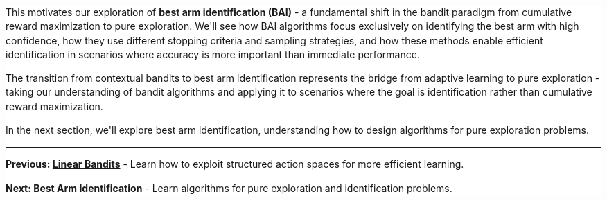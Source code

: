This motivates our exploration of **best arm identification (BAI)** - a fundamental shift in the bandit paradigm from cumulative reward maximization to pure exploration. We'll see how BAI algorithms focus exclusively on identifying the best arm with high confidence, how they use different stopping criteria and sampling strategies, and how these methods enable efficient identification in scenarios where accuracy is more important than immediate performance.

The transition from contextual bandits to best arm identification represents the bridge from adaptive learning to pure exploration - taking our understanding of bandit algorithms and applying it to scenarios where the goal is identification rather than cumulative reward maximization.

In the next section, we'll explore best arm identification, understanding how to design algorithms for pure exploration problems.

---

**Previous: [Linear Bandits](02_linear_bandits.md)** - Learn how to exploit structured action spaces for more efficient learning.

**Next: [Best Arm Identification](04_best_arm_identification.md)** - Learn algorithms for pure exploration and identification problems.